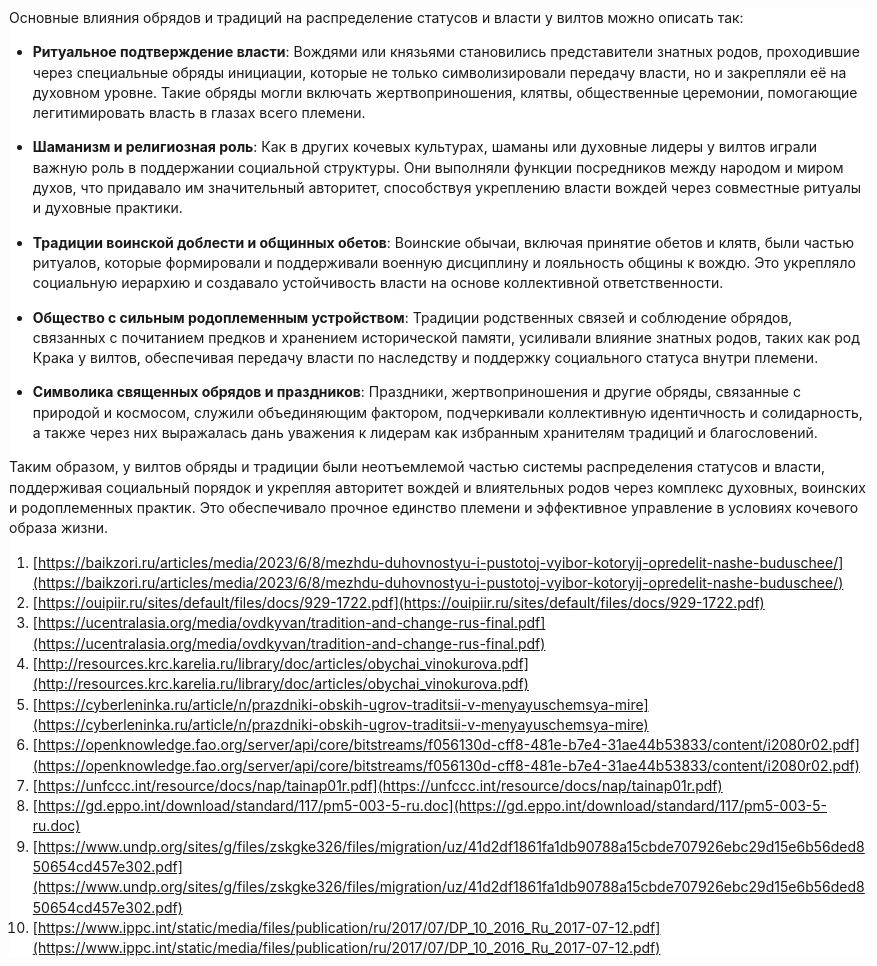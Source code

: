Основные влияния обрядов и традиций на распределение статусов и власти у вилтов можно описать так:

- **Ритуальное подтверждение власти**: Вождями или князьями становились представители знатных родов, проходившие через специальные обряды инициации, которые не только символизировали передачу власти, но и закрепляли её на духовном уровне. Такие обряды могли включать жертвоприношения, клятвы, общественные церемонии, помогающие легитимировать власть в глазах всего племени.
    
- **Шаманизм и религиозная роль**: Как в других кочевых культурах, шаманы или духовные лидеры у вилтов играли важную роль в поддержании социальной структуры. Они выполняли функции посредников между народом и миром духов, что придавало им значительный авторитет, способствуя укреплению власти вождей через совместные ритуалы и духовные практики.
    
- **Традиции воинской доблести и общинных обетов**: Воинские обычаи, включая принятие обетов и клятв, были частью ритуалов, которые формировали и поддерживали военную дисциплину и лояльность общины к вождю. Это укрепляло социальную иерархию и создавало устойчивость власти на основе коллективной ответственности.
    
- **Общество с сильным родоплеменным устройством**: Традиции родственных связей и соблюдение обрядов, связанных с почитанием предков и хранением исторической памяти, усиливали влияние знатных родов, таких как род Крака у вилтов, обеспечивая передачу власти по наследству и поддержку социального статуса внутри племени.
    
- **Символика священных обрядов и праздников**: Праздники, жертвоприношения и другие обряды, связанные с природой и космосом, служили объединяющим фактором, подчеркивали коллективную идентичность и солидарность, а также через них выражалась дань уважения к лидерам как избранным хранителям традиций и благословений.
    

Таким образом, у вилтов обряды и традиции были неотъемлемой частью системы распределения статусов и власти, поддерживая социальный порядок и укрепляя авторитет вождей и влиятельных родов через комплекс духовных, воинских и родоплеменных практик. Это обеспечивало прочное единство племени и эффективное управление в условиях кочевого образа жизни.

1. [https://baikzori.ru/articles/media/2023/6/8/mezhdu-duhovnostyu-i-pustotoj-vyibor-kotoryij-opredelit-nashe-buduschee/](https://baikzori.ru/articles/media/2023/6/8/mezhdu-duhovnostyu-i-pustotoj-vyibor-kotoryij-opredelit-nashe-buduschee/)
2. [https://ouipiir.ru/sites/default/files/docs/929-1722.pdf](https://ouipiir.ru/sites/default/files/docs/929-1722.pdf)
3. [https://ucentralasia.org/media/ovdkyvan/tradition-and-change-rus-final.pdf](https://ucentralasia.org/media/ovdkyvan/tradition-and-change-rus-final.pdf)
4. [http://resources.krc.karelia.ru/library/doc/articles/obychai_vinokurova.pdf](http://resources.krc.karelia.ru/library/doc/articles/obychai_vinokurova.pdf)
5. [https://cyberleninka.ru/article/n/prazdniki-obskih-ugrov-traditsii-v-menyayuschemsya-mire](https://cyberleninka.ru/article/n/prazdniki-obskih-ugrov-traditsii-v-menyayuschemsya-mire)
6. [https://openknowledge.fao.org/server/api/core/bitstreams/f056130d-cff8-481e-b7e4-31ae44b53833/content/i2080r02.pdf](https://openknowledge.fao.org/server/api/core/bitstreams/f056130d-cff8-481e-b7e4-31ae44b53833/content/i2080r02.pdf)
7. [https://unfccc.int/resource/docs/nap/tainap01r.pdf](https://unfccc.int/resource/docs/nap/tainap01r.pdf)
8. [https://gd.eppo.int/download/standard/117/pm5-003-5-ru.doc](https://gd.eppo.int/download/standard/117/pm5-003-5-ru.doc)
9. [https://www.undp.org/sites/g/files/zskgke326/files/migration/uz/41d2df1861fa1db90788a15cbde707926ebc29d15e6b56ded850654cd457e302.pdf](https://www.undp.org/sites/g/files/zskgke326/files/migration/uz/41d2df1861fa1db90788a15cbde707926ebc29d15e6b56ded850654cd457e302.pdf)
10. [https://www.ippc.int/static/media/files/publication/ru/2017/07/DP_10_2016_Ru_2017-07-12.pdf](https://www.ippc.int/static/media/files/publication/ru/2017/07/DP_10_2016_Ru_2017-07-12.pdf)